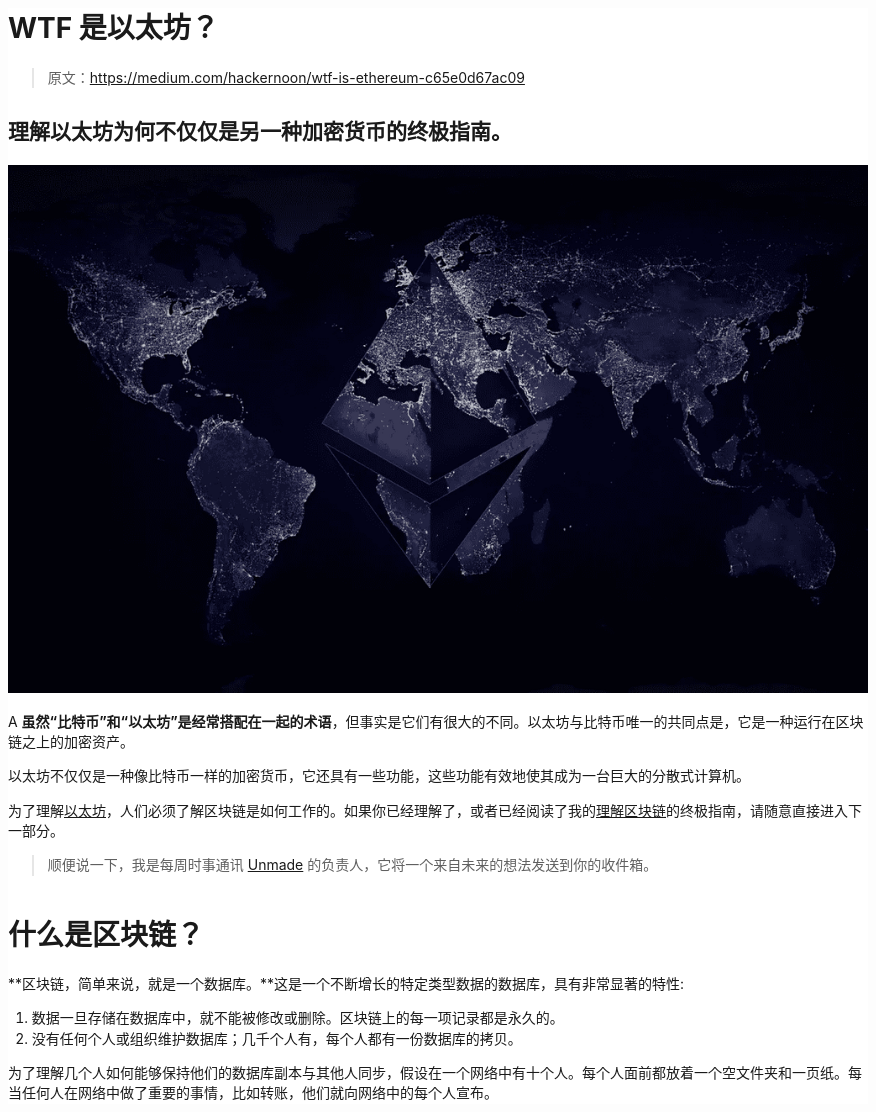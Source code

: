 # WTF 是以太坊？

> 原文：<https://medium.com/hackernoon/wtf-is-ethereum-c65e0d67ac09>

## 理解以太坊为何不仅仅是另一种加密货币的终极指南。

![](img/f02c1e95f91292a0b7c6d2a2507a9e1b.png)

A **虽然“比特币”和“以太坊”是经常搭配在一起的术语**，但事实是它们有很大的不同。以太坊与比特币唯一的共同点是，它是一种运行在区块链之上的加密资产。

以太坊不仅仅是一种像比特币一样的加密货币，它还具有一些功能，这些功能有效地使其成为一台巨大的分散式计算机。

为了理解[以太坊](https://www.ethereum.org/)，人们必须了解区块链是如何工作的。如果你已经理解了，或者已经阅读了我的[理解区块链](https://hackernoon.com/wtf-is-the-blockchain-1da89ba19348)的终极指南，请随意直接进入下一部分。

> 顺便说一下，我是每周时事通讯 [Unmade](https://unmade.email) 的负责人，它将一个来自未来的想法发送到你的收件箱。

# 什么是区块链？

**区块链，简单来说，就是一个数据库。**这是一个不断增长的特定类型数据的数据库，具有非常显著的特性:

1.  数据一旦存储在数据库中，就不能被修改或删除。区块链上的每一项记录都是永久的。
2.  没有任何个人或组织维护数据库；几千个人有，每个人都有一份数据库的拷贝。

为了理解几个人如何能够保持他们的数据库副本与其他人同步，假设在一个网络中有十个人。每个人面前都放着一个空文件夹和一页纸。每当任何人在网络中做了重要的事情，比如转账，他们就向网络中的每个人宣布。
